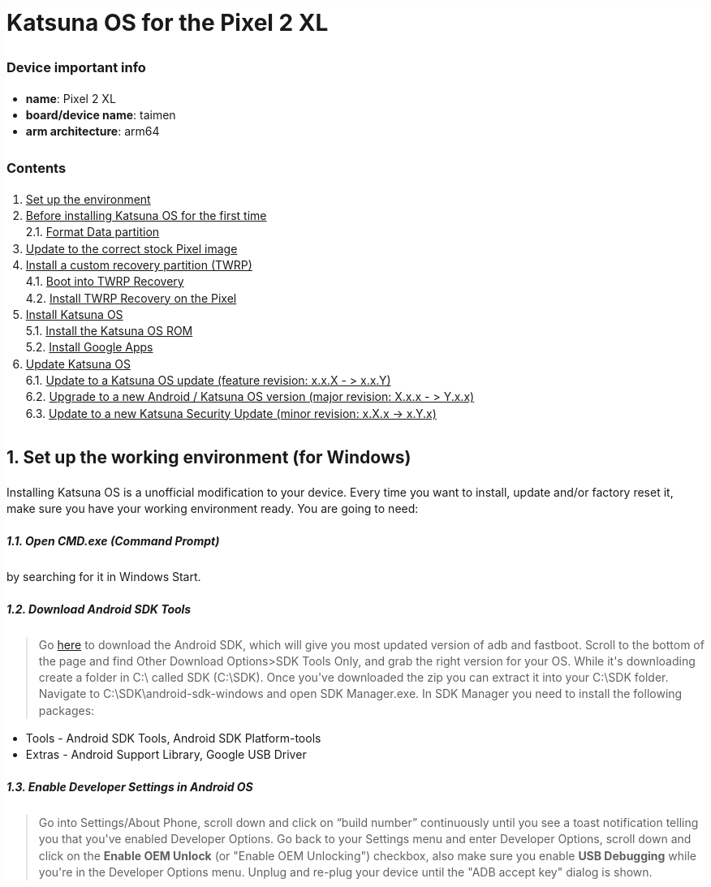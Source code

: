 # Katsuna OS for the Pixel 2 XL

### Device important info

* **name**: Pixel 2 XL
* **board/device name**: taimen
* **arm architecture**: arm64

### Contents
1. [Set up the environment](#env)
2. [Before installing Katsuna OS for the first time](#first)    
    2.1. [Format Data partition](#format)
3. [Update to the correct stock Pixel image](#stock)
4. [Install a custom recovery partition (TWRP)](#recovery)      
    4.1. [Boot into TWRP Recovery](#recovery-boot)      
    4.2. [Install TWRP Recovery on the Pixel](#recovery-install)
5. [Install Katsuna OS](#install)       
    5.1. [Install the Katsuna OS ROM](#flash)   
    5.2. [Install Google Apps](#gapps)
6. [Update Katsuna OS](#update)     
    6.1. [Update to a Katsuna OS update (feature revision: x.x.X - > x.x.Y)](#feature-update)     
    6.2. [Upgrade to a new Android / Katsuna OS version (major revision: X.x.x - > Y.x.x)](#major-update)   
    6.3. [Update to a new Katsuna Security Update (minor revision: x.X.x -> x.Y.x)](#minor-update)


<a name="env"></a>
## 1. Set up the working environment (for Windows)

Installing Katsuna OS is a unofficial modification to your device. Every time you want to install, update and/or factory reset it, make sure you have your working environment ready. You are going to need:

##### 1.1. **Open CMD.exe** (Command Prompt)
by searching for it in Windows Start.

##### 1.2. **Download Android SDK Tools**     
> Go [here](https://developer.android.com/studio/index.html#download) to download the Android SDK, which will give you most updated version of adb and fastboot. Scroll to the bottom of the page and find Other Download Options>SDK Tools Only, and grab the right version for your OS. While it's downloading create a folder in C:\ called SDK (C:\SDK). Once you've downloaded the zip you can extract it into your C:\SDK folder. Navigate to C:\SDK\android-sdk-windows and open SDK Manager.exe. In SDK Manager you need to install the following packages:

* Tools - Android SDK Tools, Android SDK Platform-tools
* Extras - Android Support Library, Google USB Driver     

##### 1.3. **Enable Developer Settings** in Android OS        
> Go into Settings/About Phone, scroll down and click on “build number” continuously until you see a toast notification telling you that you've enabled Developer Options. Go back to your Settings menu and enter Developer Options, scroll down and click on the **Enable OEM Unlock** (or "Enable OEM Unlocking") checkbox, also make sure you enable **USB Debugging** while you're in the Developer Options menu. Unplug and re-plug your device until the "ADB accept key" dialog is shown.
